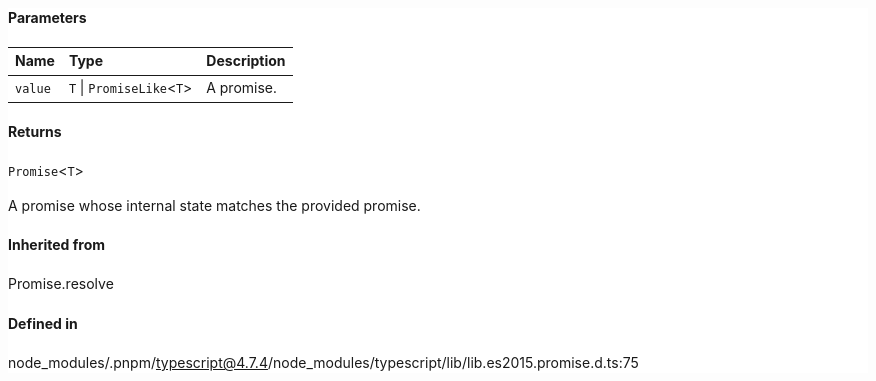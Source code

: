 #### Parameters

| Name | Type | Description |
| :------ | :------ | :------ |
| `value` | `T` \| `PromiseLike`<`T`\> | A promise. |

#### Returns

`Promise`<`T`\>

A promise whose internal state matches the provided promise.

#### Inherited from

Promise.resolve

#### Defined in

node_modules/.pnpm/typescript@4.7.4/node_modules/typescript/lib/lib.es2015.promise.d.ts:75
